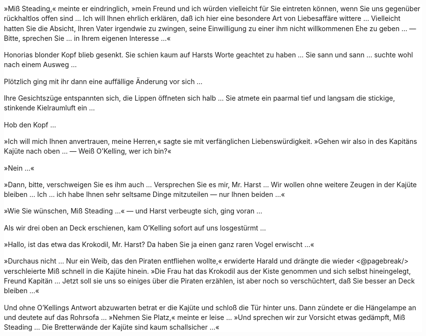 »Miß Steading,« meinte er eindringlich, »mein Freund
und ich würden vielleicht für Sie eintreten können, wenn
Sie uns gegenüber rückhaltlos offen sind … Ich will Ihnen
ehrlich erklären, daß ich hier eine besondere Art von Liebesaffäre
wittere … Vielleicht hatten Sie die Absicht, Ihren
Vater irgendwie zu zwingen, seine Einwilligung zu einer
ihm nicht willkommenen Ehe zu geben … — Bitte, sprechen
Sie … in Ihrem eigenen Interesse …«

Honorias blonder Kopf blieb gesenkt. Sie schien kaum
auf Harsts Worte geachtet zu haben … Sie sann und sann
… suchte wohl nach einem Ausweg …

Plötzlich ging mit ihr dann eine auffällige Änderung
vor sich …

Ihre Gesichtszüge entspannten sich, die Lippen öffneten
sich halb … Sie atmete ein paarmal tief und langsam die
stickige, stinkende Kielraumluft ein …

Hob den Kopf …

»Ich will mich Ihnen anvertrauen, meine Herren,«
sagte sie mit verfänglichen Liebenswürdigkeit. »Gehen wir
also in des Kapitäns Kajüte nach oben … — Weiß O’Kelling,
wer ich bin?«

»Nein …«

»Dann, bitte, verschweigen Sie es ihm auch … Versprechen
Sie es mir, Mr. Harst … Wir wollen ohne weitere
Zeugen in der Kajüte bleiben … Ich … ich habe Ihnen
sehr seltsame Dinge mitzuteilen — nur Ihnen beiden …«

»Wie Sie wünschen, Miß Steading …« — und Harst
verbeugte sich, ging voran …

Als wir drei oben an Deck erschienen, kam O’Kelling
sofort auf uns losgestürmt …

»Hallo, ist das etwa das Krokodil, Mr. Harst? Da
haben Sie ja einen ganz raren Vogel erwischt …«

»Durchaus nicht … Nur ein Weib, das den Piraten
entfliehen wollte,« erwiderte Harald und drängte die wieder
<@pagebreak/>
verschleierte Miß schnell in die Kajüte hinein. »Die Frau
hat das Krokodil aus der Kiste genommen und sich selbst hineingelegt,
Freund Kapitän … Jetzt soll sie uns so einiges
über die Piraten erzählen, ist aber noch so verschüchtert, daß
Sie besser an Deck bleiben …«

Und ohne O’Kellings Antwort abzuwarten betrat er
die Kajüte und schloß die Tür hinter uns. Dann zündete er
die Hängelampe an und deutete auf das Rohrsofa … »Nehmen
Sie Platz,« meinte er leise … »Und sprechen wir zur
Vorsicht etwas gedämpft, Miß Steading … Die Bretterwände
der Kajüte sind kaum schallsicher …«
